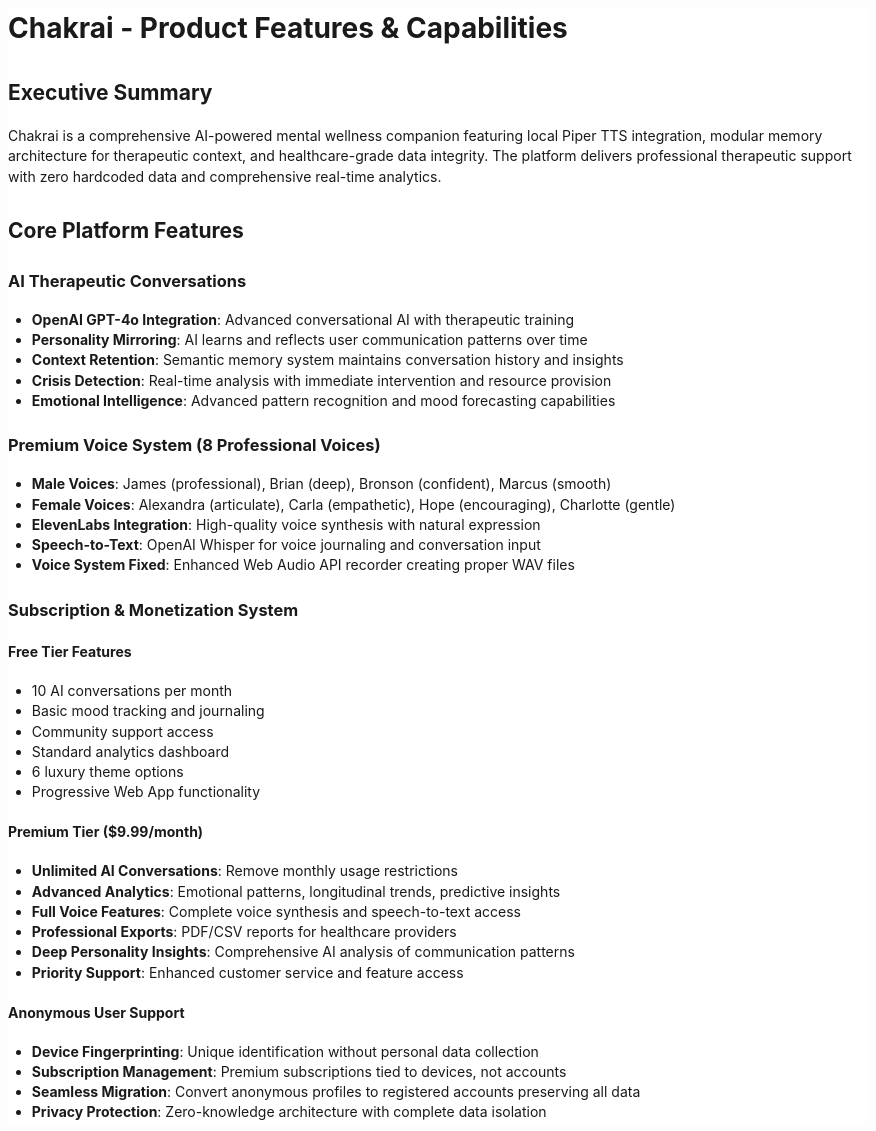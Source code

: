 # Chakrai - Product Features & Capabilities

## Executive Summary

Chakrai is a comprehensive AI-powered mental wellness companion featuring local Piper TTS integration, modular memory architecture for therapeutic context, and healthcare-grade data integrity. The platform delivers professional therapeutic support with zero hardcoded data and comprehensive real-time analytics.

## Core Platform Features

### AI Therapeutic Conversations
- **OpenAI GPT-4o Integration**: Advanced conversational AI with therapeutic training
- **Personality Mirroring**: AI learns and reflects user communication patterns over time
- **Context Retention**: Semantic memory system maintains conversation history and insights
- **Crisis Detection**: Real-time analysis with immediate intervention and resource provision
- **Emotional Intelligence**: Advanced pattern recognition and mood forecasting capabilities

### Premium Voice System (8 Professional Voices)
- **Male Voices**: James (professional), Brian (deep), Bronson (confident), Marcus (smooth)
- **Female Voices**: Alexandra (articulate), Carla (empathetic), Hope (encouraging), Charlotte (gentle)
- **ElevenLabs Integration**: High-quality voice synthesis with natural expression
- **Speech-to-Text**: OpenAI Whisper for voice journaling and conversation input
- **Voice System Fixed**: Enhanced Web Audio API recorder creating proper WAV files

### Subscription & Monetization System

#### Free Tier Features
- 10 AI conversations per month
- Basic mood tracking and journaling
- Community support access
- Standard analytics dashboard
- 6 luxury theme options
- Progressive Web App functionality

#### Premium Tier ($9.99/month)
- **Unlimited AI Conversations**: Remove monthly usage restrictions
- **Advanced Analytics**: Emotional patterns, longitudinal trends, predictive insights
- **Full Voice Features**: Complete voice synthesis and speech-to-text access
- **Professional Exports**: PDF/CSV reports for healthcare providers
- **Deep Personality Insights**: Comprehensive AI analysis of communication patterns
- **Priority Support**: Enhanced customer service and feature access

#### Anonymous User Support
- **Device Fingerprinting**: Unique identification without personal data collection
- **Subscription Management**: Premium subscriptions tied to devices, not accounts
- **Seamless Migration**: Convert anonymous profiles to registered accounts preserving all data
- **Privacy Protection**: Zero-knowledge architecture with complete data isolation
